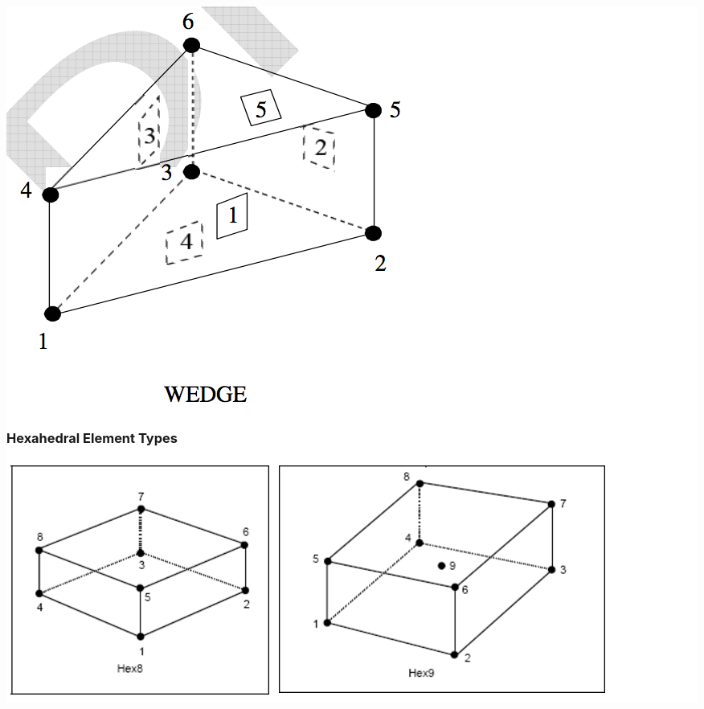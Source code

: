 ![Wedge-Number](packages/seacas/doc-source/exodus/topology/wedge-face-numbering.png)

### Hexahedral Element Types
![Hex8](packages/seacas/doc-source/exodus/topology/hex08.png)
![Hex9](packages/seacas/doc-source/exodus/topology/hex09.png)